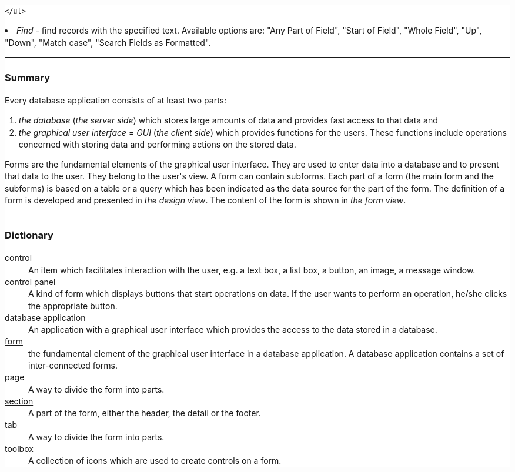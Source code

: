 	</ul>
<li><i>Find</i> - find records with the specified text.  Available options are:
	"Any Part of Field", "Start of Field", "Whole Field", "Up", "Down", "Match case",
	"Search Fields as Formatted". 	
</ol>


<hr><h3><a name="Podsumowanie">Summary</a></h3>

<p>Every database application consists of at least two parts:

<ol>
<li><i>the database</i> (<i>the server side</i>)
	which stores large amounts of data and provides fast access
	to that data and
<li><i>the graphical user interface</i> = <i>GUI</i> (<i>the client side</i>)
	which provides functions for the users. 
	These functions include operations concerned with storing data and
	performing actions on the stored data.
</ol> 

<p>Forms are the fundamental elements  of the graphical user interface.
They are used to enter data into a database and to present that data to the user.
They belong to the user's view.  A form can contain subforms.
Each part of a form (the main form and the subforms) is based on a table or a query
which
has been indicated as the data source for the part of the form.
The definition of a form is developed and presented in <i>the design view</i>.
The content of the form is shown in <i>the form view</i>.</p>


<hr><h3><a name="Slownik">Dictionary</a></h3>

<dl>
<dt><a href="#Elementy">control</a>
<dd>An item which facilitates interaction with the user, e.g. a text box, a list box, a button,
	an image, a message window.
<dt><a href="#Panel">control panel</a>
<dd>A kind of form which displays buttons that start operations on data. 
	If the user wants to perform an operation, he/she clicks the appropriate button.
<dt><a href="#Aplikacja">database application</a>
<dd>An application with a graphical user interface which provides 
	the access to the data stored in a database.
<dt><a href="#Formularz">form</a>
<dd>the fundamental element of the graphical user interface in a database application.  A database application
	contains a set of inter-connected forms.
<dt><a href="#Stro">page</a>
<dd>A way to divide the form into parts.
<dt><a href="#Czci">section</a>
<dd>A part of the form, either the header, the detail or the footer.

<dt><a href="#Zak">tab</a>
<dd>A way to divide the form into parts.

<dt><a href="#Zestaw">toolbox</a>
<dd>A collection of icons which are used to create controls on a form.
</dl>
